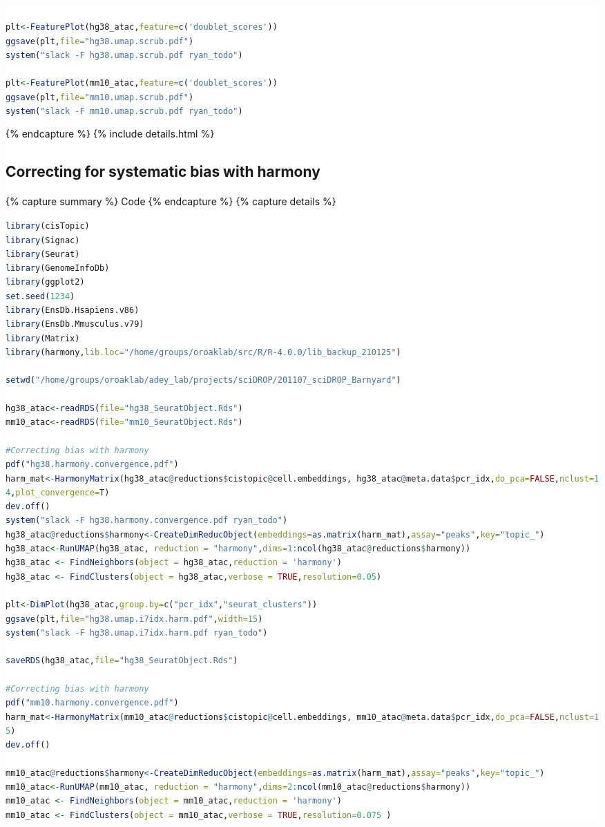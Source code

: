 ```R

plt<-FeaturePlot(hg38_atac,feature=c('doublet_scores'))
ggsave(plt,file="hg38.umap.scrub.pdf")
system("slack -F hg38.umap.scrub.pdf ryan_todo")

plt<-FeaturePlot(mm10_atac,feature=c('doublet_scores'))
ggsave(plt,file="mm10.umap.scrub.pdf")
system("slack -F mm10.umap.scrub.pdf ryan_todo")


```
{% endcapture %} {% include details.html %} 

## Correcting for systematic bias with harmony

{% capture summary %} Code {% endcapture %} {% capture details %}  

```R
library(cisTopic)
library(Signac)
library(Seurat)
library(GenomeInfoDb)
library(ggplot2)
set.seed(1234)
library(EnsDb.Hsapiens.v86)
library(EnsDb.Mmusculus.v79)
library(Matrix)
library(harmony,lib.loc="/home/groups/oroaklab/src/R/R-4.0.0/lib_backup_210125")

setwd("/home/groups/oroaklab/adey_lab/projects/sciDROP/201107_sciDROP_Barnyard")

hg38_atac<-readRDS(file="hg38_SeuratObject.Rds")
mm10_atac<-readRDS(file="mm10_SeuratObject.Rds")

#Correcting bias with harmony
pdf("hg38.harmony.convergence.pdf")
harm_mat<-HarmonyMatrix(hg38_atac@reductions$cistopic@cell.embeddings, hg38_atac@meta.data$pcr_idx,do_pca=FALSE,nclust=14,plot_convergence=T)
dev.off()
system("slack -F hg38.harmony.convergence.pdf ryan_todo")
hg38_atac@reductions$harmony<-CreateDimReducObject(embeddings=as.matrix(harm_mat),assay="peaks",key="topic_")
hg38_atac<-RunUMAP(hg38_atac, reduction = "harmony",dims=1:ncol(hg38_atac@reductions$harmony))
hg38_atac <- FindNeighbors(object = hg38_atac,reduction = 'harmony')
hg38_atac <- FindClusters(object = hg38_atac,verbose = TRUE,resolution=0.05)

plt<-DimPlot(hg38_atac,group.by=c("pcr_idx","seurat_clusters"))
ggsave(plt,file="hg38.umap.i7idx.harm.pdf",width=15)
system("slack -F hg38.umap.i7idx.harm.pdf ryan_todo")

saveRDS(hg38_atac,file="hg38_SeuratObject.Rds")

#Correcting bias with harmony
pdf("mm10.harmony.convergence.pdf")
harm_mat<-HarmonyMatrix(mm10_atac@reductions$cistopic@cell.embeddings, mm10_atac@meta.data$pcr_idx,do_pca=FALSE,nclust=15)
dev.off()

mm10_atac@reductions$harmony<-CreateDimReducObject(embeddings=as.matrix(harm_mat),assay="peaks",key="topic_")
mm10_atac<-RunUMAP(mm10_atac, reduction = "harmony",dims=2:ncol(mm10_atac@reductions$harmony))
mm10_atac <- FindNeighbors(object = mm10_atac,reduction = 'harmony')
mm10_atac <- FindClusters(object = mm10_atac,verbose = TRUE,resolution=0.075 )
```